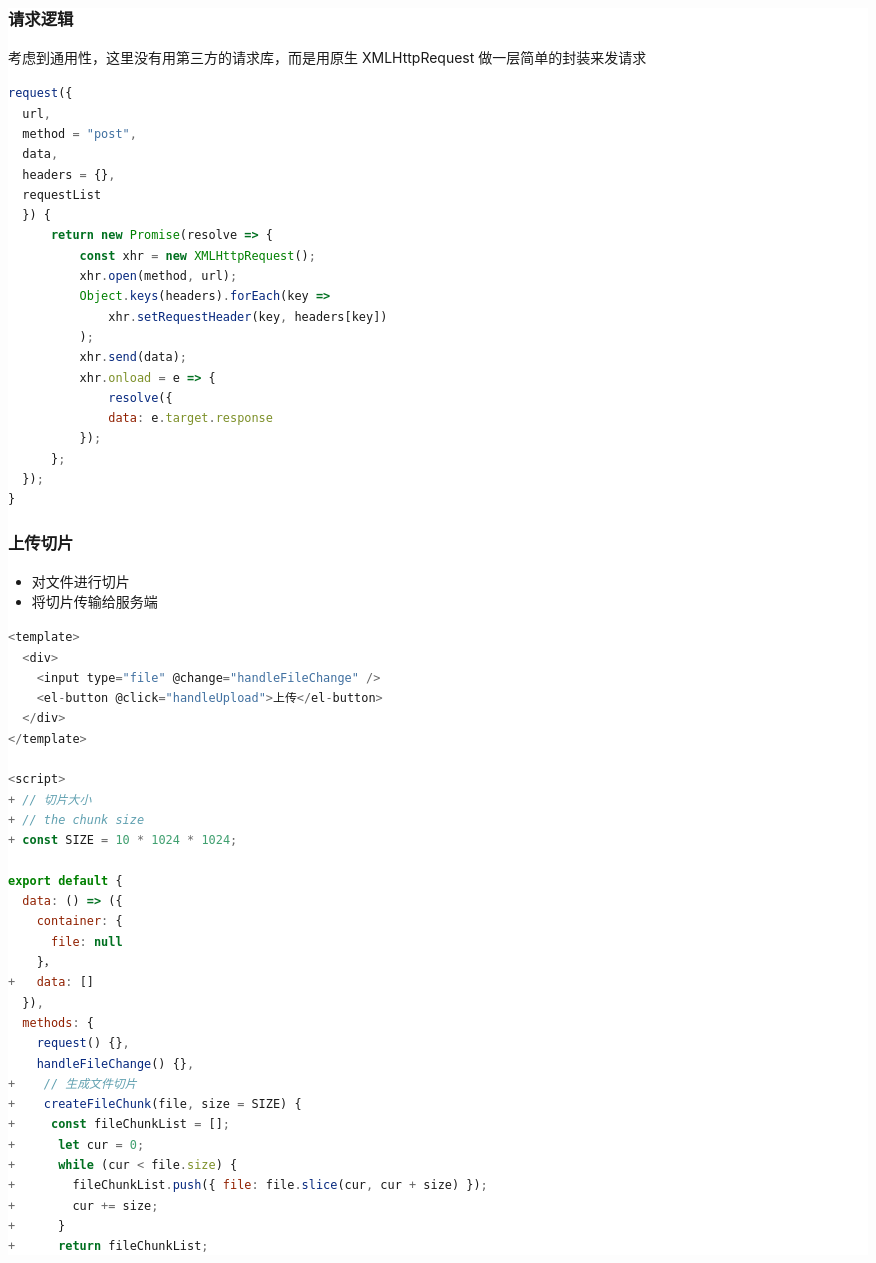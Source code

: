 ### 请求逻辑

考虑到通用性，这里没有用第三方的请求库，而是用原生 XMLHttpRequest 做一层简单的封装来发请求

```javascript
request({
  url,
  method = "post",
  data,
  headers = {},
  requestList
  }) {
      return new Promise(resolve => {
          const xhr = new XMLHttpRequest();
          xhr.open(method, url);
          Object.keys(headers).forEach(key =>
              xhr.setRequestHeader(key, headers[key])
          );
          xhr.send(data);
          xhr.onload = e => {
              resolve({
              data: e.target.response
          });
      };
  });
}
```

### 上传切片

- 对文件进行切片
- 将切片传输给服务端

```javascript
<template>
  <div>
    <input type="file" @change="handleFileChange" />
    <el-button @click="handleUpload">上传</el-button>
  </div>
</template>
​
<script>
+ // 切片大小
+ // the chunk size
+ const SIZE = 10 * 1024 * 1024;
​
export default {
  data: () => ({
    container: {
      file: null
    }，
+   data: []
  }),
  methods: {
    request() {},
    handleFileChange() {},
+    // 生成文件切片
+    createFileChunk(file, size = SIZE) {
+     const fileChunkList = [];
+      let cur = 0;
+      while (cur < file.size) {
+        fileChunkList.push({ file: file.slice(cur, cur + size) });
+        cur += size;
+      }
+      return fileChunkList;
```